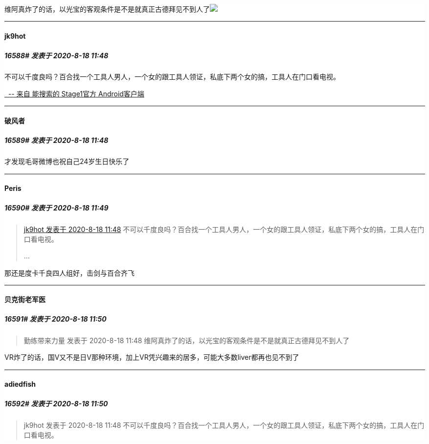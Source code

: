 
维阿真炸了的话，以光宝的客观条件是不是就真正古德拜见不到人了<img src="https://static.saraba1st.com/image/smiley/face2017/001.png" referrerpolicy="no-referrer">


-----

####  jk9hot  
##### 16588#       发表于 2020-8-18 11:48


不可以千度良吗？百合找一个工具人男人，一个女的跟工具人领证，私底下两个女的搞，工具人在门口看电视。

[  -- 来自 能搜索的 Stage1官方 Android客户端](https://www.coolapk.com/apk/140634)


-----

####  破风者  
##### 16589#       发表于 2020-8-18 11:48


才发现毛哥微博也祝自己24岁生日快乐了


-----

####  Peris  
##### 16590#       发表于 2020-8-18 11:49


<blockquote><a href="httphttps://bbs.saraba1st.com/2b/forum.php?mod=redirect&amp;goto=findpost&amp;pid=48471060&amp;ptid=1949964" target="_blank">jk9hot 发表于 2020-8-18 11:48</a>
不可以千度良吗？百合找一个工具人男人，一个女的跟工具人领证，私底下两个女的搞，工具人在门口看电视。

 ...</blockquote>
那还是度卡千良四人组好，击剑与百合齐飞


-----

####  贝克街老军医  
##### 16591#       发表于 2020-8-18 11:50


<blockquote>勤练带来力量 发表于 2020-8-18 11:48
维阿真炸了的话，以光宝的客观条件是不是就真正古德拜见不到人了</blockquote>
VR炸了的话，国V又不是日V那种环境，加上VR凭兴趣来的居多，可能大多数liver都再也见不到了


-----

####  adiedfish  
##### 16592#       发表于 2020-8-18 11:50


<blockquote>jk9hot 发表于 2020-8-18 11:48
不可以千度良吗？百合找一个工具人男人，一个女的跟工具人领证，私底下两个女的搞，工具人在门口看电视。

